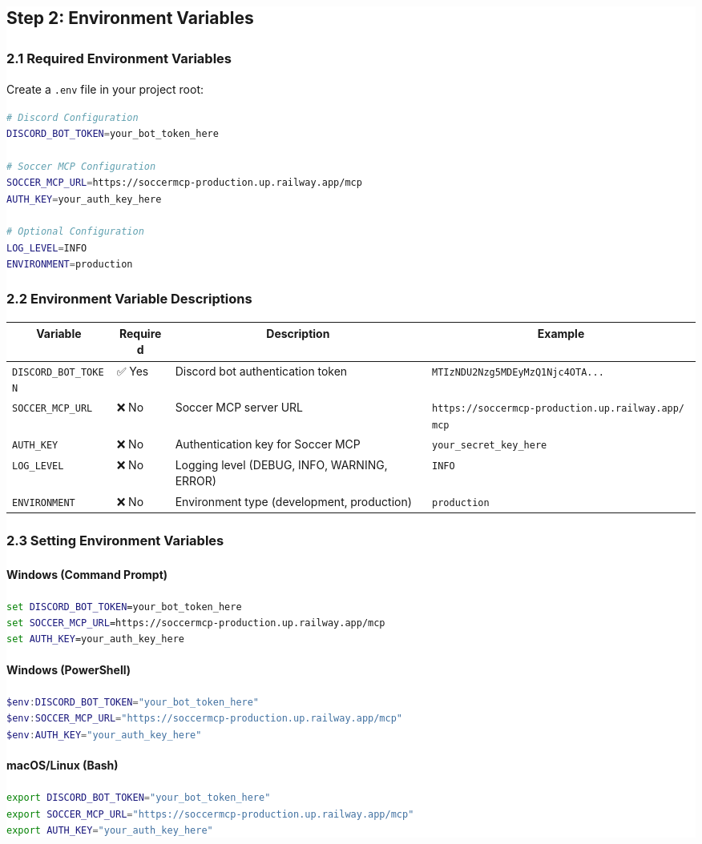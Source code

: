 ## Step 2: Environment Variables

### 2.1 Required Environment Variables

Create a `.env` file in your project root:

```bash
# Discord Configuration
DISCORD_BOT_TOKEN=your_bot_token_here

# Soccer MCP Configuration
SOCCER_MCP_URL=https://soccermcp-production.up.railway.app/mcp
AUTH_KEY=your_auth_key_here

# Optional Configuration
LOG_LEVEL=INFO
ENVIRONMENT=production
```

### 2.2 Environment Variable Descriptions

| Variable | Required | Description | Example |
|----------|----------|-------------|---------|
| `DISCORD_BOT_TOKEN` | ✅ Yes | Discord bot authentication token | `MTIzNDU2Nzg5MDEyMzQ1Njc4OTA...` |
| `SOCCER_MCP_URL` | ❌ No | Soccer MCP server URL | `https://soccermcp-production.up.railway.app/mcp` |
| `AUTH_KEY` | ❌ No | Authentication key for Soccer MCP | `your_secret_key_here` |
| `LOG_LEVEL` | ❌ No | Logging level (DEBUG, INFO, WARNING, ERROR) | `INFO` |
| `ENVIRONMENT` | ❌ No | Environment type (development, production) | `production` |

### 2.3 Setting Environment Variables

#### Windows (Command Prompt)
```cmd
set DISCORD_BOT_TOKEN=your_bot_token_here
set SOCCER_MCP_URL=https://soccermcp-production.up.railway.app/mcp
set AUTH_KEY=your_auth_key_here
```

#### Windows (PowerShell)
```powershell
$env:DISCORD_BOT_TOKEN="your_bot_token_here"
$env:SOCCER_MCP_URL="https://soccermcp-production.up.railway.app/mcp"
$env:AUTH_KEY="your_auth_key_here"
```

#### macOS/Linux (Bash)
```bash
export DISCORD_BOT_TOKEN="your_bot_token_here"
export SOCCER_MCP_URL="https://soccermcp-production.up.railway.app/mcp"
export AUTH_KEY="your_auth_key_here"
```
